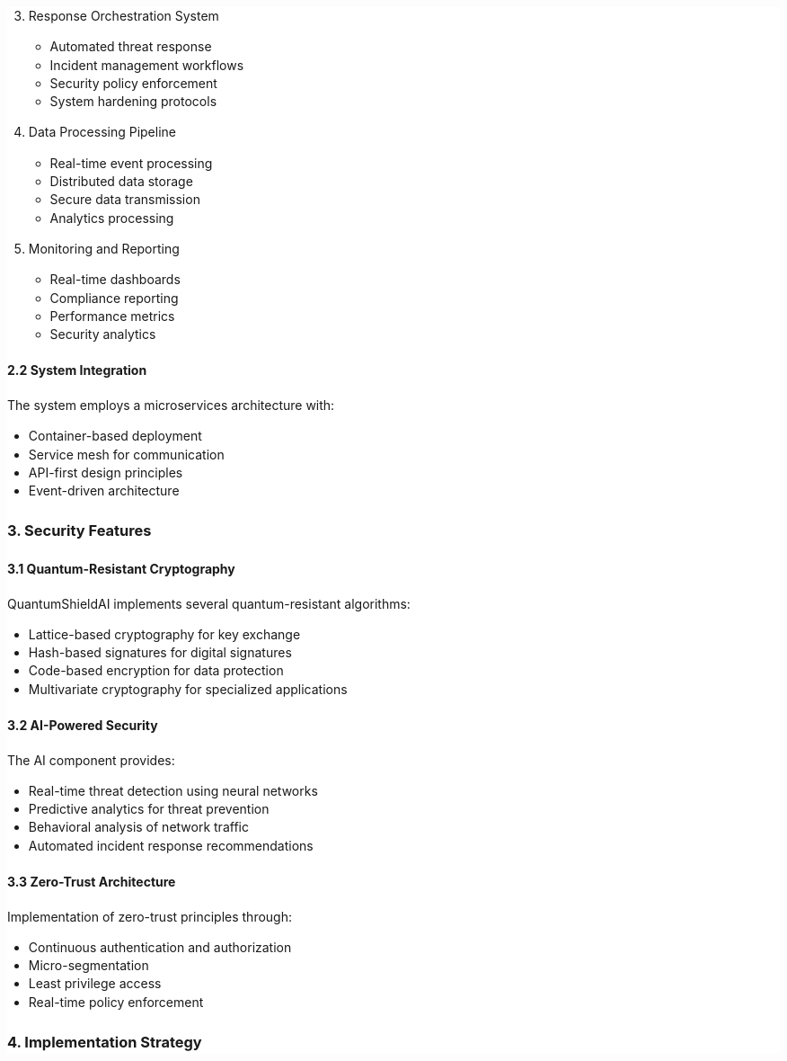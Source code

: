 3. Response Orchestration System
   - Automated threat response
   - Incident management workflows
   - Security policy enforcement
   - System hardening protocols

4. Data Processing Pipeline
   - Real-time event processing
   - Distributed data storage
   - Secure data transmission
   - Analytics processing

5. Monitoring and Reporting
   - Real-time dashboards
   - Compliance reporting
   - Performance metrics
   - Security analytics

#### 2.2 System Integration

The system employs a microservices architecture with:
- Container-based deployment
- Service mesh for communication
- API-first design principles
- Event-driven architecture

### 3. Security Features

#### 3.1 Quantum-Resistant Cryptography

QuantumShieldAI implements several quantum-resistant algorithms:
- Lattice-based cryptography for key exchange
- Hash-based signatures for digital signatures
- Code-based encryption for data protection
- Multivariate cryptography for specialized applications

#### 3.2 AI-Powered Security

The AI component provides:
- Real-time threat detection using neural networks
- Predictive analytics for threat prevention
- Behavioral analysis of network traffic
- Automated incident response recommendations

#### 3.3 Zero-Trust Architecture

Implementation of zero-trust principles through:
- Continuous authentication and authorization
- Micro-segmentation
- Least privilege access
- Real-time policy enforcement

### 4. Implementation Strategy
